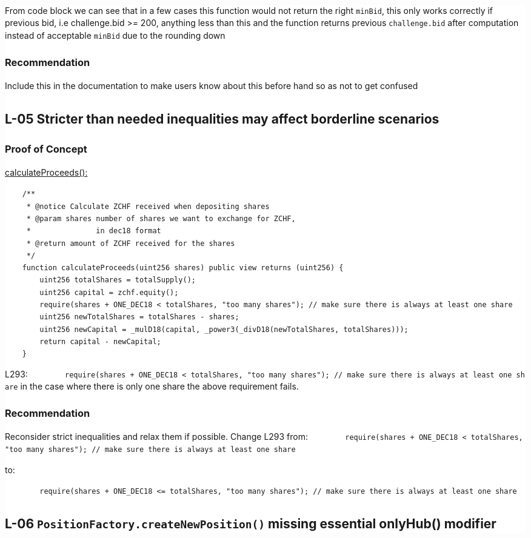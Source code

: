 From code block we can see that in a few cases this function would not return the right `minBid`, this only works correctly if previous bid, i.e challenge.bid >= 200, anything less than this and the function returns previous `challenge.bid` after computation instead of acceptable `minBid` due to the rounding down

### Recommendation

Include this in the documentation to make users know about this before hand so as not to get confused

## L-05 Stricter than needed inequalities may affect borderline scenarios

### Proof of Concept

[calculateProceeds():](https://github.com/code-423n4/2023-04-frankencoin/blob/1022cb106919fba963a89205d3b90bf62543f68f/contracts/Equity.sol#L284-L297)

```
    /**
     * @notice Calculate ZCHF received when depositing shares
     * @param shares number of shares we want to exchange for ZCHF,
     *               in dec18 format
     * @return amount of ZCHF received for the shares
     */
    function calculateProceeds(uint256 shares) public view returns (uint256) {
        uint256 totalShares = totalSupply();
        uint256 capital = zchf.equity();
        require(shares + ONE_DEC18 < totalShares, "too many shares"); // make sure there is always at least one share
        uint256 newTotalShares = totalShares - shares;
        uint256 newCapital = _mulD18(capital, _power3(_divD18(newTotalShares, totalShares)));
        return capital - newCapital;
    }
```

L293:
`        require(shares + ONE_DEC18 < totalShares, "too many shares"); // make sure there is always at least one share`
in the case where there is only one share the above requirement fails.

### Recommendation

Reconsider strict inequalities and relax them if possible.
Change L293 from:
`        require(shares + ONE_DEC18 < totalShares, "too many shares"); // make sure there is always at least one share`

to:

`        require(shares + ONE_DEC18 <= totalShares, "too many shares"); // make sure there is always at least one share`

## L-06 `PositionFactory.createNewPosition()` missing essential onlyHub() modifier
